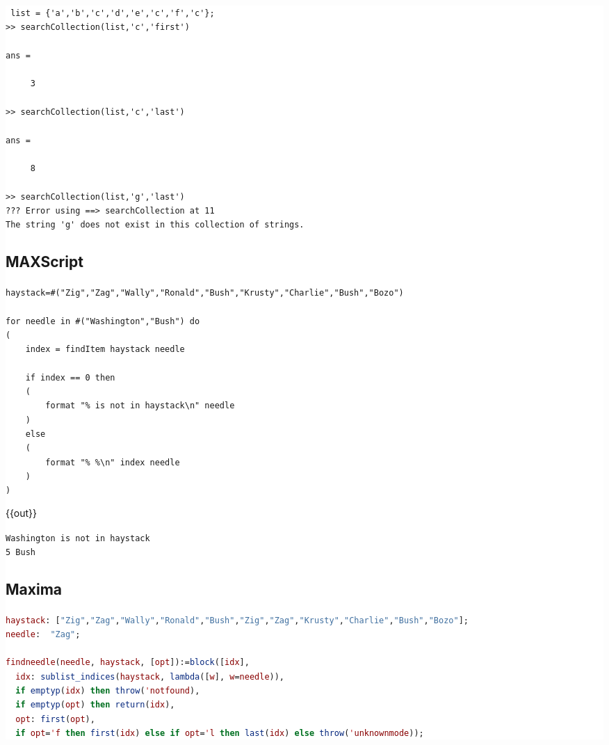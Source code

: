 ```MATLAB>>
 list = {'a','b','c','d','e','c','f','c'};
>> searchCollection(list,'c','first')

ans =

     3

>> searchCollection(list,'c','last')

ans =

     8

>> searchCollection(list,'g','last')
??? Error using ==> searchCollection at 11
The string 'g' does not exist in this collection of strings.
```



## MAXScript


```maxscript
haystack=#("Zig","Zag","Wally","Ronald","Bush","Krusty","Charlie","Bush","Bozo")

for needle in #("Washington","Bush") do
(
    index = findItem haystack needle

    if index == 0 then
    (
        format "% is not in haystack\n" needle
    )
    else
    (
        format "% %\n" index needle
    )
)
```


{{out}}

```maxscript
Washington is not in haystack
5 Bush
```



## Maxima


```maxima
haystack: ["Zig","Zag","Wally","Ronald","Bush","Zig","Zag","Krusty","Charlie","Bush","Bozo"];
needle:  "Zag";

findneedle(needle, haystack, [opt]):=block([idx],
  idx: sublist_indices(haystack, lambda([w], w=needle)),
  if emptyp(idx) then throw('notfound),
  if emptyp(opt) then return(idx),
  opt: first(opt),
  if opt='f then first(idx) else if opt='l then last(idx) else throw('unknownmode));
```
